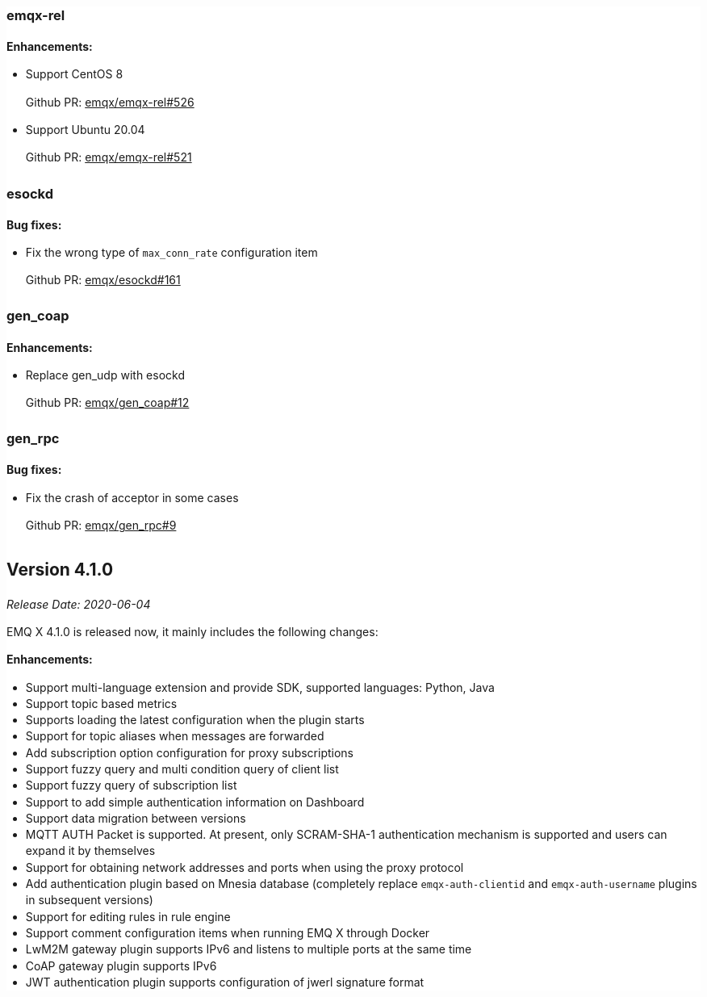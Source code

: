 ### emqx-rel

**Enhancements:**

- Support CentOS 8

  Github PR: [emqx/emqx-rel#526](https://github.com/emqx/emqx-rel/pull/526)

- Support Ubuntu 20.04

  Github PR: [emqx/emqx-rel#521](https://github.com/emqx/emqx-rel/pull/521)

### esockd

**Bug fixes:**

- Fix the wrong type of `max_conn_rate` configuration item

  Github PR: [emqx/esockd#161](https://github.com/emqx/esockd/pull/130)

### gen_coap

**Enhancements:**

- Replace gen_udp with esockd

  Github PR: [emqx/gen_coap#12](https://github.com/emqx/gen_coap/pull/12)

### gen_rpc

**Bug fixes:**

- Fix the crash of acceptor in some cases

  Github PR: [emqx/gen_rpc#9](https://github.com/emqx/gen_rpc/pull/9)

## Version 4.1.0

*Release Date: 2020-06-04*

EMQ X 4.1.0 is released now, it mainly includes the following changes:

**Enhancements:**

  - Support multi-language extension and provide SDK, supported languages: Python, Java
  - Support topic based metrics
  - Supports loading the latest configuration when the plugin starts
  - Support for topic aliases when messages are forwarded
  - Add subscription option configuration for proxy subscriptions
  - Support fuzzy query and multi condition query of client list
  - Support fuzzy query of subscription list
  - Support to add simple authentication information on Dashboard
  - Support data migration between versions
  - MQTT AUTH Packet is supported. At present, only SCRAM-SHA-1 authentication mechanism is supported and users can expand it by themselves
  - Support for obtaining network addresses and ports when using the proxy protocol
  - Add authentication plugin based on Mnesia database (completely replace `emqx-auth-clientid` and `emqx-auth-username` plugins in subsequent versions)
  - Support for editing rules in rule engine
  - Support comment configuration items when running EMQ X through Docker
  - LwM2M gateway plugin supports IPv6 and listens to multiple ports at the same time
  - CoAP gateway plugin supports IPv6
  - JWT authentication plugin supports configuration of jwerl signature format
